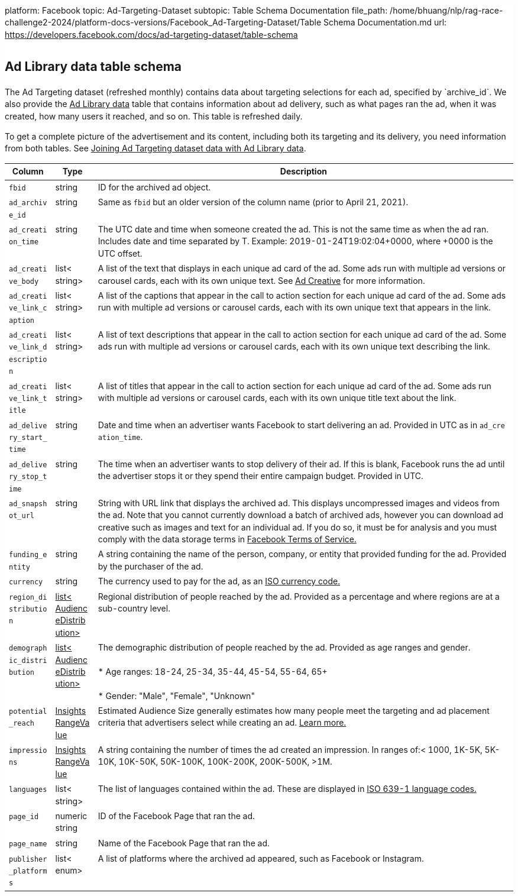 platform: Facebook
topic: Ad-Targeting-Dataset
subtopic: Table Schema Documentation
file_path: /home/bhuang/nlp/rag-race-challenge2-2024/platform-docs-versions/Facebook_Ad-Targeting-Dataset/Table Schema Documentation.md
url: https://developers.facebook.com/docs/ad-targeting-dataset/table-schema


## Ad Library data table schema

The Ad Targeting dataset (refreshed monthly) contains data about targeting selections for each ad, specified by \`archive\_id\`. We also provide the [Ad Library data](https://facebook.com/ads/library) table that contains information about ad delivery, such as what pages ran the ad, when it was created, how many users it reached, and so on. This table is refreshed daily.

To get a complete picture of the advertisement and its content, including both its targeting and its delivery, you need information from both tables. See [Joining Ad Targeting dataset data with Ad Library data](#joining-ad-library).

| Column | Type | Description |
| --- | --- | --- |
| `fbid` | string | ID for the archived ad object. |
| `ad_archive_id` | string | Same as `fbid` but an older version of the column name (prior to April 21, 2021). |
| `ad_creation_time` | string | The UTC date and time when someone created the ad. This is not the same time as when the ad ran. Includes date and time separated by T. Example: 2019-01-24T19:02:04+0000, where +0000 is the UTC offset. |
| `ad_creative_body` | list< string> | A list of the text that displays in each unique ad card of the ad. Some ads run with multiple ad versions or carousel cards, each with its own unique text. See [Ad Creative](https://developers.facebook.com/docs/marketing-api/reference/ad-creative/) for more information. |
| `ad_creative_link_caption` | list< string> | A list of the captions that appear in the call to action section for each unique ad card of the ad. Some ads run with multiple ad versions or carousel cards, each with its own unique text that appears in the link. |
| `ad_creative_link_description` | list< string> | A list of text descriptions that appear in the call to action section for each unique ad card of the ad. Some ads run with multiple ad versions or carousel cards, each with its own unique text describing the link. |
| `ad_creative_link_title` | list< string> | A list of titles that appear in the call to action section for each unique ad card of the ad. Some ads run with multiple ad versions or carousel cards, each with its own unique title text about the link. |
| `ad_delivery_start_time` | string | Date and time when an advertiser wants Facebook to start delivering an ad. Provided in UTC as in `ad_creation_time`. |
| `ad_delivery_stop_time` | string | The time when an advertiser wants to stop delivery of their ad. If this is blank, Facebook runs the ad until the advertiser stops it or they spend their entire campaign budget. Provided in UTC. |
| `ad_snapshot_url` | string | String with URL link that displays the archived ad. This displays uncompressed images and videos from the ad. Note that you cannot currently download a batch of archived ads, however you can download ad creative such as images and text for an individual ad. If you do so, it must be for analysis and you must comply with the data storage terms in [Facebook Terms of Service.](https://www.facebook.com/terms.php) |
| `funding_entity` | string | A string containing the name of the person, company, or entity that provided funding for the ad. Provided by the purchaser of the ad. |
| `currency` | string | The currency used to pay for the ad, as an [ISO currency code.](https://l.facebook.com/l.php?u=https%3A%2F%2Fwww.iso.org%2Fiso-4217-currency-codes.html%3Ffbclid%3DIwAR2dth6_P9G_7MsN9Vd_0KjbF_RfruHJjqUacKNZO-_i61kwVCQ75PVIlyQ&h=AT0s5PQ3UR_0b8Pc9qcXhDpk53wZcCxTAA0F8i-ChWQUkCNW0-ttL1xcuZ3_SnY5zS0HMvZYFZhbIAXrWvMldJ6T-upNvxMEaPZQIx1hXgkyvoR5DiIHC-nIp57kRZC2_cHHvL1Z6SDQXXGk) |
| `region_distribution` | [list< AudienceDistribution>](https://developers.facebook.com/docs/graph-api/reference/audience-distribution/) | Regional distribution of people reached by the ad. Provided as a percentage and where regions are at a sub-country level. |
| `demographic_distribution` | [list< AudienceDistribution>](https://developers.facebook.com/docs/graph-api/reference/audience-distribution/) | The demographic distribution of people reached by the ad. Provided as age ranges and gender.<br><br>* Age ranges: 18-24, 25-34, 35-44, 45-54, 55-64, 65+<br>    <br>* Gender: "Male", "Female", "Unknown" |
| `potential_reach` | [InsightsRangeValue](https://developers.facebook.com/docs/graph-api/reference/insights-range-value/) | Estimated Audience Size generally estimates how many people meet the targeting and ad placement criteria that advertisers select while creating an ad. [Learn more.](https://www.facebook.com/business/help/1665333080167380?id=176276233019487) |
| `impressions` | [InsightsRangeValue](https://developers.facebook.com/docs/graph-api/reference/insights-range-value/) | A string containing the number of times the ad created an impression. In ranges of:< 1000, 1K-5K, 5K-10K, 10K-50K, 50K-100K, 100K-200K, 200K-500K, >1M. |
| `languages` | list< string> | The list of languages contained within the ad. These are displayed in [ISO 639-1 language codes.](https://l.facebook.com/l.php?u=https%3A%2F%2Fwww.iso.org%2Fstandard%2F22109.html%3Ffbclid%3DIwAR3m8L9GO0eQRNpQ6JErJDiLs6n4U5nWZHp7ObPKwdO60O77MwULJ79rfCQ&h=AT2BE0vHPIhRk4NB0z4QkqbJHihI6-gLhLUqwU6LjhiOy1CA3bX8NDRVhfGvmd_A7z8D1sC2RviRBdKLRFhogINB5nAOtp-cCTIKIaybsvb8FxYq2PL7H-fivb6CqUuvlxXrAsGuKF0PsL1-) |
| `page_id` | numeric string | ID of the Facebook Page that ran the ad. |
| `page_name` | string | Name of the Facebook Page that ran the ad. |
| `publisher_platforms` | list< enum> | A list of platforms where the archived ad appeared, such as Facebook or Instagram. |
